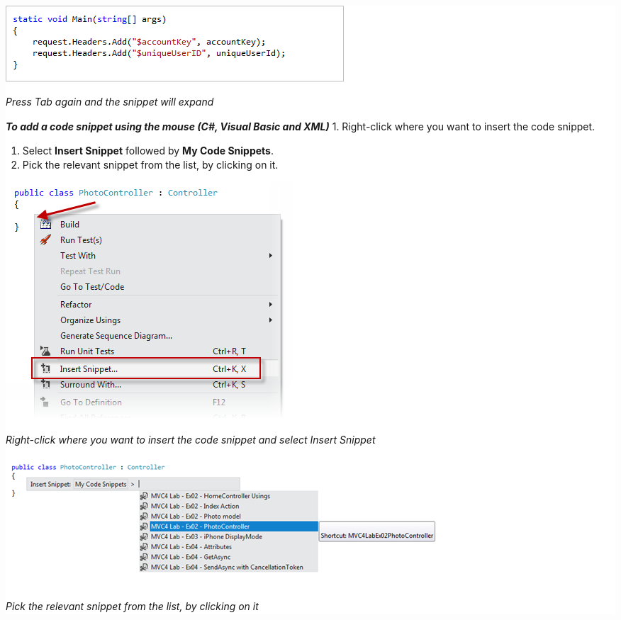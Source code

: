 ![Press Tab again and the snippet will expand](aspnet-mvc-4-entity-framework-scaffolding-and-migrations/_static/image30.png "Press Tab again and the snippet will expand")

*Press Tab again and the snippet will expand*

***To add a code snippet using the mouse (C#, Visual Basic and XML)*** 1. Right-click where you want to insert the code snippet.

1. Select **Insert Snippet** followed by **My Code Snippets**.
2. Pick the relevant snippet from the list, by clicking on it.

![Right-click where you want to insert the code snippet and select Insert Snippet](aspnet-mvc-4-entity-framework-scaffolding-and-migrations/_static/image31.png "Right-click where you want to insert the code snippet and select Insert Snippet")

*Right-click where you want to insert the code snippet and select Insert Snippet*

![Pick the relevant snippet from the list, by clicking on it](aspnet-mvc-4-entity-framework-scaffolding-and-migrations/_static/image32.png "Pick the relevant snippet from the list, by clicking on it")

*Pick the relevant snippet from the list, by clicking on it*
